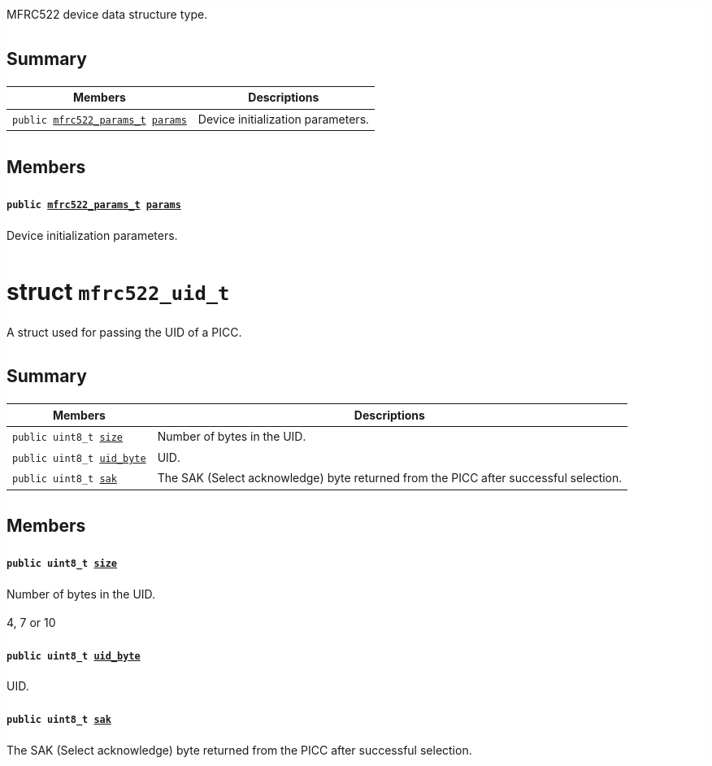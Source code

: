 MFRC522 device data structure type.

## Summary

 Members                        | Descriptions                                
--------------------------------|---------------------------------------------
`public `[`mfrc522_params_t`](./doc/starlight-docs/src/content/docs/apidoc/api-drivers_mfrc522.md#structmfrc522__params__t)` `[`params`](#structmfrc522__t_1ac9d4dec08881500087ba1311c16cb176) | Device initialization parameters.

## Members

#### `public `[`mfrc522_params_t`](./doc/starlight-docs/src/content/docs/apidoc/api-drivers_mfrc522.md#structmfrc522__params__t)` `[`params`](#structmfrc522__t_1ac9d4dec08881500087ba1311c16cb176) 

Device initialization parameters.

# struct `mfrc522_uid_t` 

A struct used for passing the UID of a PICC.

## Summary

 Members                        | Descriptions                                
--------------------------------|---------------------------------------------
`public uint8_t `[`size`](#structmfrc522__uid__t_1acc8faad782a6f12879c41d9d4af20802) | Number of bytes in the UID.
`public uint8_t `[`uid_byte`](#structmfrc522__uid__t_1ad8f0ea9d8336a61bdd584438cc9a0901) | UID.
`public uint8_t `[`sak`](#structmfrc522__uid__t_1a4126a6e2b134f8295c50ebb01ada6061) | The SAK (Select acknowledge) byte returned from the PICC after successful selection.

## Members

#### `public uint8_t `[`size`](#structmfrc522__uid__t_1acc8faad782a6f12879c41d9d4af20802) 

Number of bytes in the UID.

4, 7 or 10

#### `public uint8_t `[`uid_byte`](#structmfrc522__uid__t_1ad8f0ea9d8336a61bdd584438cc9a0901) 

UID.

#### `public uint8_t `[`sak`](#structmfrc522__uid__t_1a4126a6e2b134f8295c50ebb01ada6061) 

The SAK (Select acknowledge) byte returned from the PICC after successful selection.
